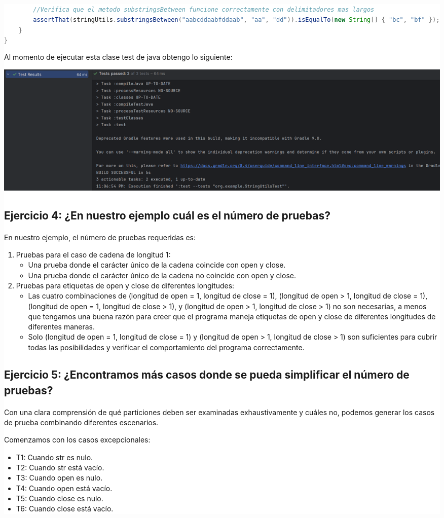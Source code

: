 ```java
        //Verifica que el metodo substringsBetween funcione correctamente con delimitadores mas largos
        assertThat(stringUtils.substringsBetween("aabcddaabfddaab", "aa", "dd")).isEqualTo(new String[] { "bc", "bf" });
    }
}
```

Al momento de ejecutar esta clase test de java obtengo lo siguiente:

![Descripcion](imagenes/cap3.png)
## Ejercicio 4: ¿En nuestro ejemplo cuál es el número de pruebas?

En nuestro ejemplo, el número de pruebas requeridas es:

1. Pruebas para el caso de cadena de longitud 1:
    - Una prueba donde el carácter único de la cadena coincide con open y close.
    - Una prueba donde el carácter único de la cadena no coincide con open y close.
2. Pruebas para etiquetas de open y close de diferentes longitudes:
    - Las cuatro combinaciones de (longitud de open = 1, longitud de close = 1), (longitud de open > 1, longitud de close = 1), (longitud de open = 1, longitud de close > 1), y (longitud de open > 1, longitud de close > 1) no son necesarias, a menos que tengamos una buena razón para creer que el programa maneja etiquetas de open y close de diferentes longitudes de diferentes maneras.
    - Solo (longitud de open = 1, longitud de close = 1) y (longitud de open > 1, longitud de close > 1) son suficientes para cubrir todas las posibilidades y verificar el comportamiento del programa correctamente.

## Ejercicio 5: ¿Encontramos más casos donde se pueda simplificar el número de pruebas?

Con una clara comprensión de qué particiones deben ser examinadas exhaustivamente y cuáles no, podemos generar los casos de prueba combinando diferentes escenarios.

Comenzamos con los casos excepcionales:

- T1: Cuando str es nulo.
- T2: Cuando str está vacío.
- T3: Cuando open es nulo.
- T4: Cuando open está vacío.
- T5: Cuando close es nulo.
- T6: Cuando close está vacío.
